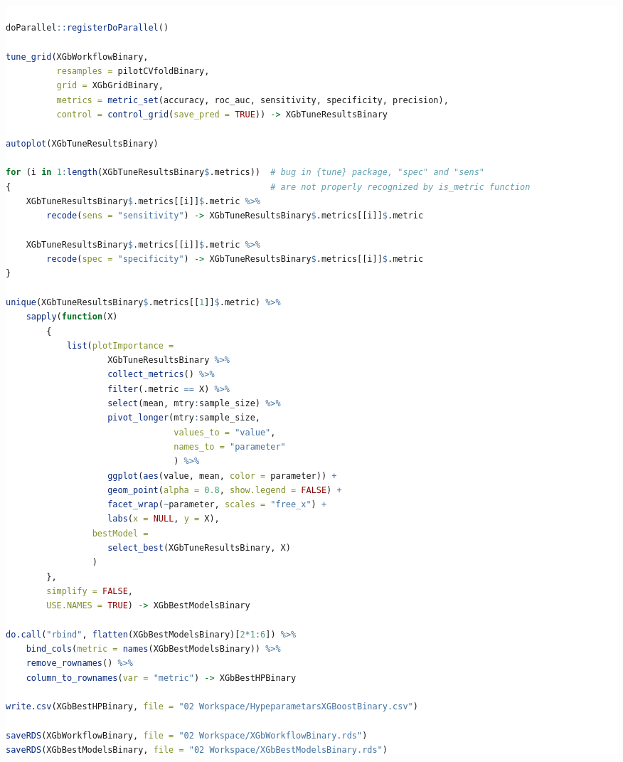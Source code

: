 ``` r

doParallel::registerDoParallel()

tune_grid(XGbWorkflowBinary,
          resamples = pilotCVfoldBinary,
          grid = XGbGridBinary,
          metrics = metric_set(accuracy, roc_auc, sensitivity, specificity, precision),
          control = control_grid(save_pred = TRUE)) -> XGbTuneResultsBinary

autoplot(XGbTuneResultsBinary)

for (i in 1:length(XGbTuneResultsBinary$.metrics))  # bug in {tune} package, "spec" and "sens" 
{                                                   # are not properly recognized by is_metric function
    XGbTuneResultsBinary$.metrics[[i]]$.metric %>%
        recode(sens = "sensitivity") -> XGbTuneResultsBinary$.metrics[[i]]$.metric
    
    XGbTuneResultsBinary$.metrics[[i]]$.metric %>%
        recode(spec = "specificity") -> XGbTuneResultsBinary$.metrics[[i]]$.metric
}

unique(XGbTuneResultsBinary$.metrics[[1]]$.metric) %>%
    sapply(function(X) 
        {
            list(plotImportance = 
                    XGbTuneResultsBinary %>%
                    collect_metrics() %>%
                    filter(.metric == X) %>%
                    select(mean, mtry:sample_size) %>%
                    pivot_longer(mtry:sample_size,
                                 values_to = "value",
                                 names_to = "parameter"
                                 ) %>%
                    ggplot(aes(value, mean, color = parameter)) +
                    geom_point(alpha = 0.8, show.legend = FALSE) +
                    facet_wrap(~parameter, scales = "free_x") +
                    labs(x = NULL, y = X),
                 bestModel =
                    select_best(XGbTuneResultsBinary, X)
                 )
        },
        simplify = FALSE,
        USE.NAMES = TRUE) -> XGbBestModelsBinary

do.call("rbind", flatten(XGbBestModelsBinary)[2*1:6]) %>%
    bind_cols(metric = names(XGbBestModelsBinary)) %>%
    remove_rownames() %>%
    column_to_rownames(var = "metric") -> XGbBestHPBinary

write.csv(XGbBestHPBinary, file = "02 Workspace/HypeparametarsXGBoostBinary.csv")

saveRDS(XGbWorkflowBinary, file = "02 Workspace/XGbWorkflowBinary.rds")
saveRDS(XGbBestModelsBinary, file = "02 Workspace/XGbBestModelsBinary.rds")
```

